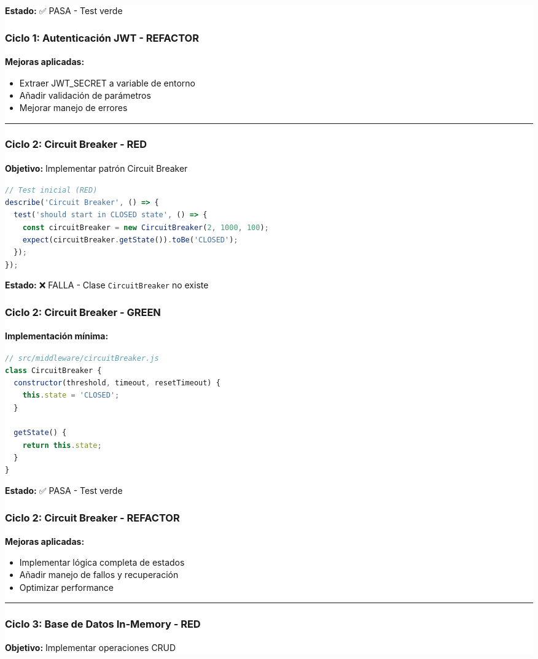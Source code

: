**Estado:** ✅ PASA - Test verde

### Ciclo 1: Autenticación JWT - REFACTOR
**Mejoras aplicadas:**
- Extraer JWT_SECRET a variable de entorno
- Añadir validación de parámetros
- Mejorar manejo de errores

---

### Ciclo 2: Circuit Breaker - RED
**Objetivo:** Implementar patrón Circuit Breaker

```javascript
// Test inicial (RED)
describe('Circuit Breaker', () => {
  test('should start in CLOSED state', () => {
    const circuitBreaker = new CircuitBreaker(2, 1000, 100);
    expect(circuitBreaker.getState()).toBe('CLOSED');
  });
});
```

**Estado:** ❌ FALLA - Clase `CircuitBreaker` no existe

### Ciclo 2: Circuit Breaker - GREEN
**Implementación mínima:**

```javascript
// src/middleware/circuitBreaker.js
class CircuitBreaker {
  constructor(threshold, timeout, resetTimeout) {
    this.state = 'CLOSED';
  }
  
  getState() {
    return this.state;
  }
}
```

**Estado:** ✅ PASA - Test verde

### Ciclo 2: Circuit Breaker - REFACTOR
**Mejoras aplicadas:**
- Implementar lógica completa de estados
- Añadir manejo de fallos y recuperación
- Optimizar performance

---

### Ciclo 3: Base de Datos In-Memory - RED
**Objetivo:** Implementar operaciones CRUD
